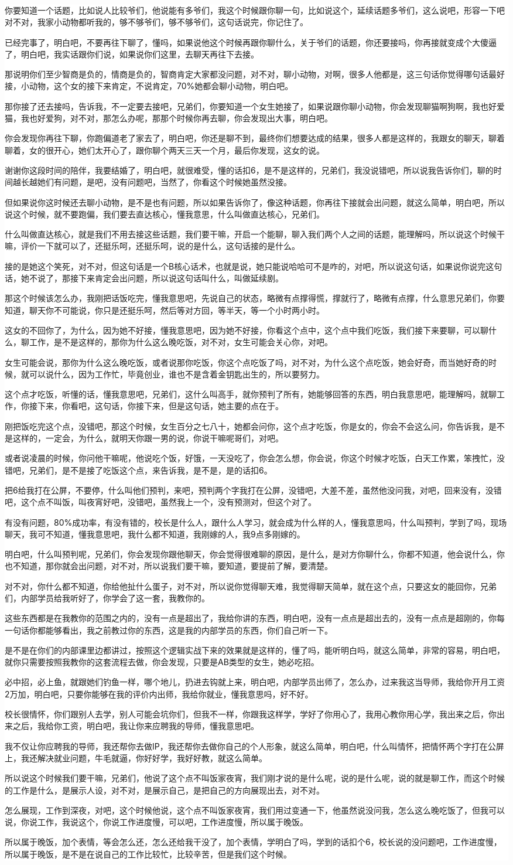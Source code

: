 你要知道一个话题，比如说人比较爷们，他说能有多爷们，我这个时候跟你聊一句，比如说这个，延续话题多爷们，这么说吧，形容一下吧对不对，我家小动物都听我的，够不够爷们，够不够爷们，这句话说完，你记住了。

已经完事了，明白吧，不要再往下聊了，懂吗，如果说他这个时候再跟你聊什么，关于爷们的话题，你还要接吗，你再接就变成个大傻逼了，明白吧，我实话跟你们说，如果说你们这里，去聊天再往下去接。

那说明你们至少智商是负的，情商是负的，智商肯定大家都没问题，对不对，聊小动物，对啊，很多人他都是，这三句话你觉得哪句话最好接，小动物，这个女的接下来肯定，不说肯定，70%她都会聊小动物，明白吧。

那你接了还去接吗，告诉我，不一定要去接吧，兄弟们，你要知道一个女生她接了，如果说跟你聊小动物，你会发现聊猫啊狗啊，我也好爱猫，我也好爱狗，对不对，那怎么办呢，那那个时候你再去聊，你会发现出大事，明白吧。

你会发现你再往下聊，你跑偏道老了家去了，明白吧，你还是聊不到，最终你们想要达成的结果，很多人都是这样的，我跟女的聊天，聊着聊着，女的很开心，她们太开心了，跟你聊个两天三天一个月，最后你发现，这女的说。

谢谢你这段时间的陪伴，我要结婚了，明白吧，就很难受，懂的话扣6，是不是这样的，兄弟们，我没说错吧，所以说我告诉你们，聊的时间越长越她们有问题，是吧，没有问题吧，当然了，你看这个时候她虽然没接。

但如果说你这时候还去聊小动物，是不是也有问题，所以如果告诉你了，像这种话题，你再往下接就会出问题，就这么简单，明白吧，所以说这个时候，就不要跑偏，我们要去直达核心，懂我意思，什么叫做直达核心，兄弟们。

什么叫做直达核心，就是我们不用去接这些话题，我们要干嘛，开启一个能聊，聊入我们两个人之间的话题，能理解吗，所以说这个时候干嘛，评价一下就可以了，还挺乐呵，还挺乐呵，说的是什么，这句话接的是什么。

接的是她这个笑死，对不对，但这句话是一个B核心话术，也就是说，她只能说哈哈可不是咋的，对吧，所以说这句话，如果说你说完这句话，她不说了，那接下来肯定会出问题，所以说这句话叫什么，叫做延续剧。

那这个时候该怎么办，我刚把话饭吃完，懂我意思吧，先说自己的状态，略微有点撑得慌，撑就行了，略微有点撑，什么意思兄弟们，你要知道，聊天你不可能说，你只是还挺乐呵，然后等对方回，等半天，等一个小时两小时。

这女的不回你了，为什么，因为她不好接，懂我意思吧，因为她不好接，你看这个点中，这个点中我们吃饭，我们接下来要聊，可以聊什么，聊工作，是不是这样的，那你为什么这么晚吃饭，对不对，女生可能会关心你，对吧。

女生可能会说，那你为什么这么晚吃饭，或者说那你吃饭，你这个点吃饭了吗，对不对，为什么这个点吃饭，她会好奇，而当她好奇的时候，就可以说什么，因为工作忙，毕竟创业，谁也不是含着金钥匙出生的，所以要努力。

这个点才吃饭，听懂的话，懂我意思吧，兄弟们，这什么叫高手，就你预判了所有，她能够回答的东西，明白我意思吧，能理解吗，就聊工作，你接下来，你看吧，这句话，你接下来，但是这句话，她主要的点在于。

刚把饭吃完这个点，没错吧，那这个时候，女生百分之七八十，她都会问你，这个点才吃饭，你是女的，你会不会这么问，你告诉我，是不是这样的，一定会，为什么，就明天你跟一男的说，你说干嘛呢哥们，对吧。

或者说凌晨的时候，你问他干嘛呢，他说吃个饭，好饿，一天没吃了，你会怎么想，你会说，你这个时候才吃饭，白天工作累，笨拽忙，没错吧，兄弟们，是不是接了吃饭这个点，来告诉我，是不是，是的话扣6。

把6给我打在公屏，不要停，什么叫他们预判，来吧，预判两个字我打在公屏，没错吧，大差不差，虽然他没问我，对吧，回来没有，没错吧，这个点不叫饭，叫夜宵好吧，没错吧，虽然我上一个，没有预测对，但这个对了。

有没有问题，80%成功率，有没有错的，校长是什么人，跟什么人学习，就会成为什么样的人，懂我意思吗，什么叫预判，学到了吗，现场聊天，我可不知道，懂我意思吧，我什么都不知道，我刚嫁的人，我9点多刚嫁的。

明白吧，什么叫预判呢，兄弟们，你会发现你跟他聊天，你会觉得很难聊的原因，是什么，是对方你聊什么，你都不知道，他会说什么，你也不知道，那你就会出问题，对不对，所以说我们要干嘛，要知道，要提前了解，要清楚。

对不对，你什么都不知道，你给他扯什么蛋子，对不对，所以说你觉得聊天难，我觉得聊天简单，就在这个点，只要这女的能回你，兄弟们，内部学员给我听好了，你学会了这一套，我教你的。

这些东西都是在我教你的范围之内的，没有一点是超出了，我给你讲的东西，明白吧，没有一点点是超出去的，没有一点点是超刚的，你每一句话你都能够看出，我之前教过你的东西，这是我的内部学员的东西，你们自己听一下。

是不是在你们的内部课里边都讲过，按照这个逻辑实战下来的效果就是这样的，懂了吗，能听明白吗，就这么简单，非常的容易，明白吧，就你只需要按照我教你的这套流程去做，你会发现，只要是AB类型的女生，她必吃招。

必中招，必上鱼，就跟她们钓鱼一样，哪个地儿，扔进去钩就上来，明白吧，内部学员出师了，怎么办，过来我这当导师，我给你开月工资2万加，明白吧，只要你能够在我的评价内出师，我给你就业，懂我意思吗，好不好。

校长很情怀，你们跟别人去学，别人可能会坑你们，但我不一样，你跟我这样学，学好了你用心了，我用心教你用心学，我出来之后，你出来之后，我给你工资，明白吧，我让你来应聘我的导师，懂我意思吧。

我不仅让你应聘我的导师，我还帮你去做IP，我还帮你去做你自己的个人形象，就这么简单，明白吧，什么叫情怀，把情怀两个字打在公屏上，我还解决就业问题，牛毛就逼，你好好学，我好好教，就这么简单。

所以说这个时候我们要干嘛，兄弟们，他说了这个点不叫饭家夜宵，我们刚才说的是什么呢，说的是什么呢，说的就是聊工作，而这个时候的工作是什么，是展示人设，对不对，是展示自己，是把自己的方向展现出去，对不对。

怎么展现，工作到深夜，对吧，这个时候他说，这个点不叫饭家夜宵，我们用过变通一下，他虽然说没问我，怎么这么晚吃饭了，但我可以说，你说工作，我说这个，你说工作进度慢，可以吧，工作进度慢，所以属于晚饭。

所以属于晚饭，加个表情，等会怎么还，怎么还给我干没了，加个表情，学明白了吗，学到的话扣个6，校长说的没问题吧，工作进度慢，所以属于晚饭，是不是在说自己的工作比较忙，比较辛苦，但是我们这个时候。
